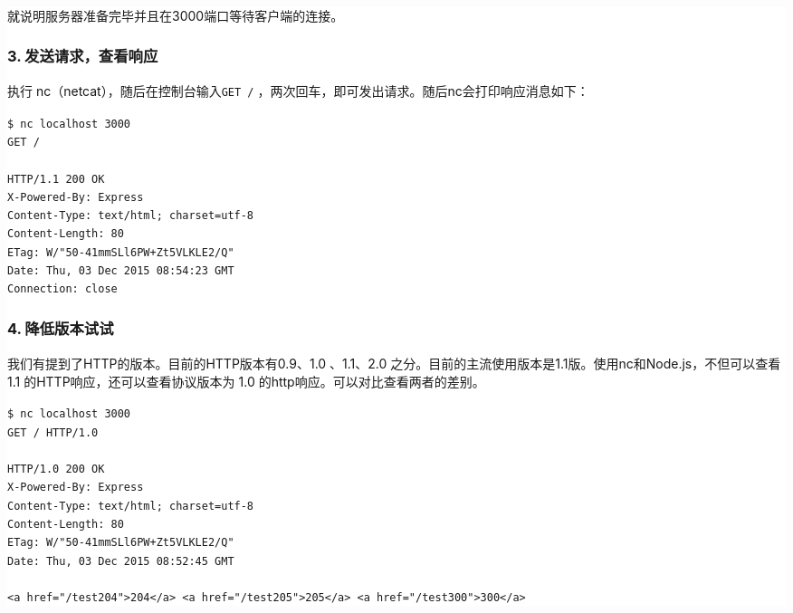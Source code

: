 就说明服务器准备完毕并且在3000端口等待客户端的连接。 

### 3. 发送请求，查看响应

执行 nc（netcat），随后在控制台输入`GET /`  ，两次回车，即可发出请求。随后nc会打印响应消息如下：

    $ nc localhost 3000
    GET /

    HTTP/1.1 200 OK
    X-Powered-By: Express
    Content-Type: text/html; charset=utf-8
    Content-Length: 80
    ETag: W/"50-41mmSLl6PW+Zt5VLKLE2/Q"
    Date: Thu, 03 Dec 2015 08:54:23 GMT
    Connection: close 

### 4. 降低版本试试

我们有提到了HTTP的版本。目前的HTTP版本有0.9、1.0 、1.1、2.0 之分。目前的主流使用版本是1.1版。使用nc和Node.js，不但可以查看1.1 的HTTP响应，还可以查看协议版本为 1.0 的http响应。可以对比查看两者的差别。

    $ nc localhost 3000
    GET / HTTP/1.0

    HTTP/1.0 200 OK
    X-Powered-By: Express
    Content-Type: text/html; charset=utf-8
    Content-Length: 80 
    ETag: W/"50-41mmSLl6PW+Zt5VLKLE2/Q"
    Date: Thu, 03 Dec 2015 08:52:45 GMT

    <a href="/test204">204</a> <a href="/test205">205</a> <a href="/test300">300</a>
  
